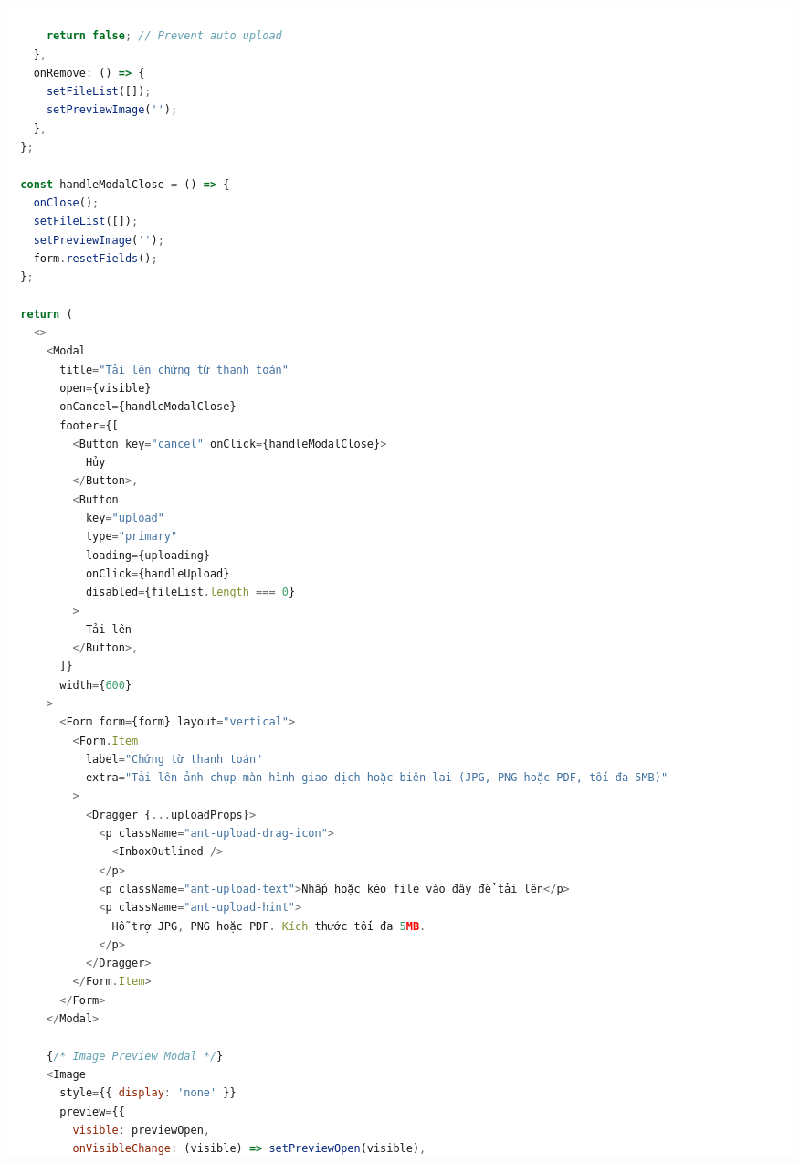```javascript

      return false; // Prevent auto upload
    },
    onRemove: () => {
      setFileList([]);
      setPreviewImage('');
    },
  };

  const handleModalClose = () => {
    onClose();
    setFileList([]);
    setPreviewImage('');
    form.resetFields();
  };

  return (
    <>
      <Modal
        title="Tải lên chứng từ thanh toán"
        open={visible}
        onCancel={handleModalClose}
        footer={[
          <Button key="cancel" onClick={handleModalClose}>
            Hủy
          </Button>,
          <Button
            key="upload"
            type="primary"
            loading={uploading}
            onClick={handleUpload}
            disabled={fileList.length === 0}
          >
            Tải lên
          </Button>,
        ]}
        width={600}
      >
        <Form form={form} layout="vertical">
          <Form.Item
            label="Chứng từ thanh toán"
            extra="Tải lên ảnh chụp màn hình giao dịch hoặc biên lai (JPG, PNG hoặc PDF, tối đa 5MB)"
          >
            <Dragger {...uploadProps}>
              <p className="ant-upload-drag-icon">
                <InboxOutlined />
              </p>
              <p className="ant-upload-text">Nhấp hoặc kéo file vào đây để tải lên</p>
              <p className="ant-upload-hint">
                Hỗ trợ JPG, PNG hoặc PDF. Kích thước tối đa 5MB.
              </p>
            </Dragger>
          </Form.Item>
        </Form>
      </Modal>

      {/* Image Preview Modal */}
      <Image
        style={{ display: 'none' }}
        preview={{
          visible: previewOpen,
          onVisibleChange: (visible) => setPreviewOpen(visible),
```